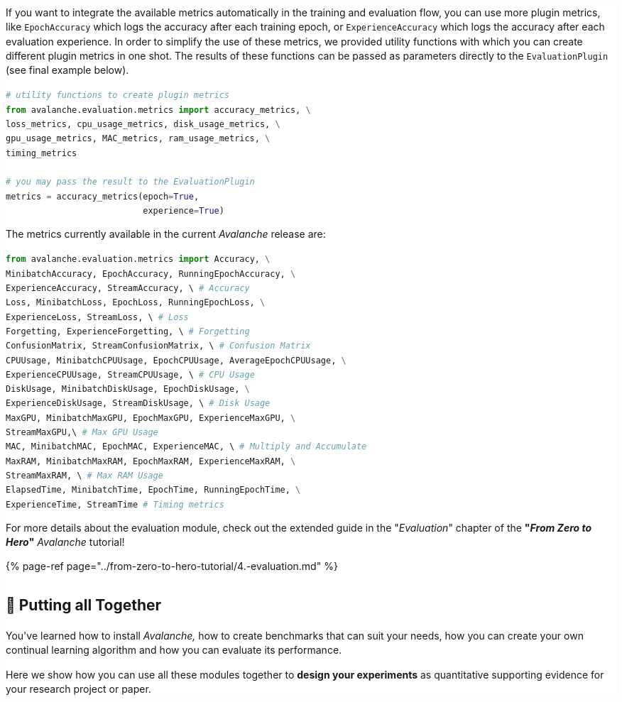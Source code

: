 If you want to integrate the available metrics automatically in the training and evaluation flow, you can use more plugin metrics, like `EpochAccuracy` which logs the accuracy after each training epoch, or `ExperienceAccuracy` which logs the accuracy after each evaluation experience. In order to simplify the use of these metrics, we provided utility functions with which you can create different plugin metrics in one shot. The results of these functions can be passed as parameters directly to the `EvaluationPlugin`\(see final example below\).

```python
# utility functions to create plugin metrics
from avalanche.evaluation.metrics import accuracy_metrics, \
loss_metrics, cpu_usage_metrics, disk_usage_metrics, \
gpu_usage_metrics, MAC_metrics, ram_usage_metrics, \
timing_metrics

# you may pass the result to the EvaluationPlugin
metrics = accuracy_metrics(epoch=True, 
                           experience=True)
```

The metrics currently available in the current _Avalanche_ release are:

```python
from avalanche.evaluation.metrics import Accuracy, \
MinibatchAccuracy, EpochAccuracy, RunningEpochAccuracy, \
ExperienceAccuracy, StreamAccuracy, \ # Accuracy
Loss, MinibatchLoss, EpochLoss, RunningEpochLoss, \
ExperienceLoss, StreamLoss, \ # Loss
Forgetting, ExperienceForgetting, \ # Forgetting
ConfusionMatrix, StreamConfusionMatrix, \ # Confusion Matrix
CPUUsage, MinibatchCPUUsage, EpochCPUUsage, AverageEpochCPUUsage, \
ExperienceCPUUsage, StreamCPUUsage, \ # CPU Usage
DiskUsage, MinibatchDiskUsage, EpochDiskUsage, \
ExperienceDiskUsage, StreamDiskUsage, \ # Disk Usage
MaxGPU, MinibatchMaxGPU, EpochMaxGPU, ExperienceMaxGPU, \
StreamMaxGPU,\ # Max GPU Usage 
MAC, MinibatchMAC, EpochMAC, ExperienceMAC, \ # Multiply and Accumulate
MaxRAM, MinibatchMaxRAM, EpochMaxRAM, ExperienceMaxRAM, \
StreamMaxRAM, \ # Max RAM Usage
ElapsedTime, MinibatchTime, EpochTime, RunningEpochTime, \
ExperienceTime, StreamTime # Timing metrics
```

For more details about the evaluation module, check out the extended guide in the "_Evaluation_" chapter of the **"**_**From Zero to Hero**_**"** _Avalanche_ tutorial!

{% page-ref page="../from-zero-to-hero-tutorial/4.-evaluation.md" %}

## 🔗 Putting all Together

You've learned how to install _Avalanche,_ how to create benchmarks that can suit your needs, how you can create your own continual learning algorithm and how you can evaluate its performance.

Here we show how you can use all these modules together to **design your experiments** as quantitative supporting evidence for your research project or paper.
